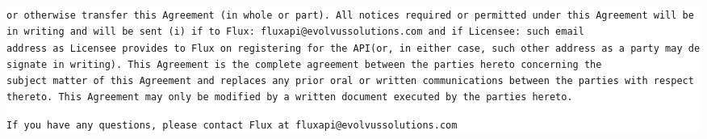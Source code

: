     or otherwise transfer this Agreement (in whole or part). All notices required or permitted under this Agreement will be in writing and will be sent (i) if to Flux: fluxapi@evolvussolutions.com and if Licensee: such email
    address as Licensee provides to Flux on registering for the API(or, in either case, such other address as a party may designate in writing). This Agreement is the complete agreement between the parties hereto concerning the
    subject matter of this Agreement and replaces any prior oral or written communications between the parties with respect thereto. This Agreement may only be modified by a written document executed by the parties hereto.
  </p>
  <p>

    If you have any questions, please contact Flux at fluxapi@evolvussolutions.com

  </p>
</body>

</html>
